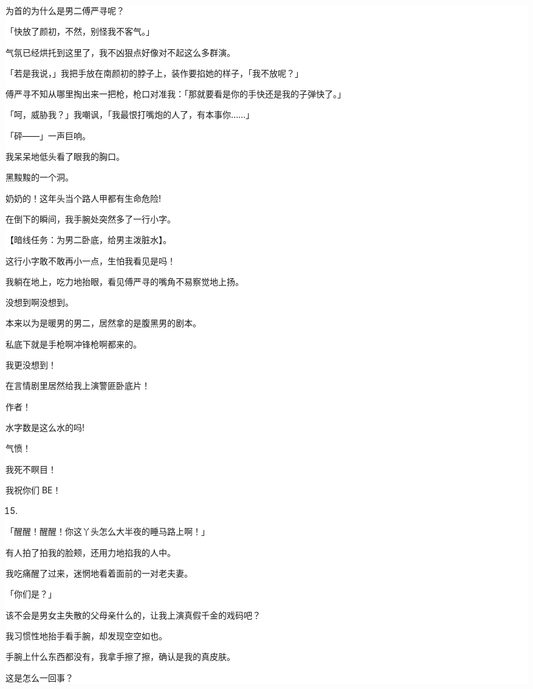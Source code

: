 为首的为什么是男二傅严寻呢？

「快放了颜初，不然，别怪我不客气。」

气氛已经烘托到这里了，我不凶狠点好像对不起这么多群演。

「若是我说，」我把手放在南颜初的脖子上，装作要掐她的样子，「我不放呢？」

傅严寻不知从哪里掏出来一把枪，枪口对准我：「那就要看是你的手快还是我的子弹快了。」

「呵，威胁我？」我嘲讽，「我最恨打嘴炮的人了，有本事你……」

「砰——」一声巨响。

我呆呆地低头看了眼我的胸口。

黑黢黢的一个洞。

奶奶的！这年头当个路人甲都有生命危险\!

在倒下的瞬间，我手腕处突然多了一行小字。

【暗线任务：为男二卧底，给男主泼脏水】。

这行小字敢不敢再小一点，生怕我看见是吗！

我躺在地上，吃力地抬眼，看见傅严寻的嘴角不易察觉地上扬。

没想到啊没想到。

本来以为是暖男的男二，居然拿的是腹黑男的剧本。

私底下就是手枪啊冲锋枪啊都来的。

我更没想到！

在言情剧里居然给我上演警匪卧底片！

作者！

水字数是这么水的吗\!

气愤！

我死不瞑目！

我祝你们 BE！

15.

「醒醒！醒醒！你这丫头怎么大半夜的睡马路上啊！」

有人拍了拍我的脸颊，还用力地掐我的人中。

我吃痛醒了过来，迷惘地看着面前的一对老夫妻。

「你们是？」

该不会是男女主失散的父母亲什么的，让我上演真假千金的戏码吧？

我习惯性地抬手看手腕，却发现空空如也。

手腕上什么东西都没有，我拿手擦了擦，确认是我的真皮肤。

这是怎么一回事？
